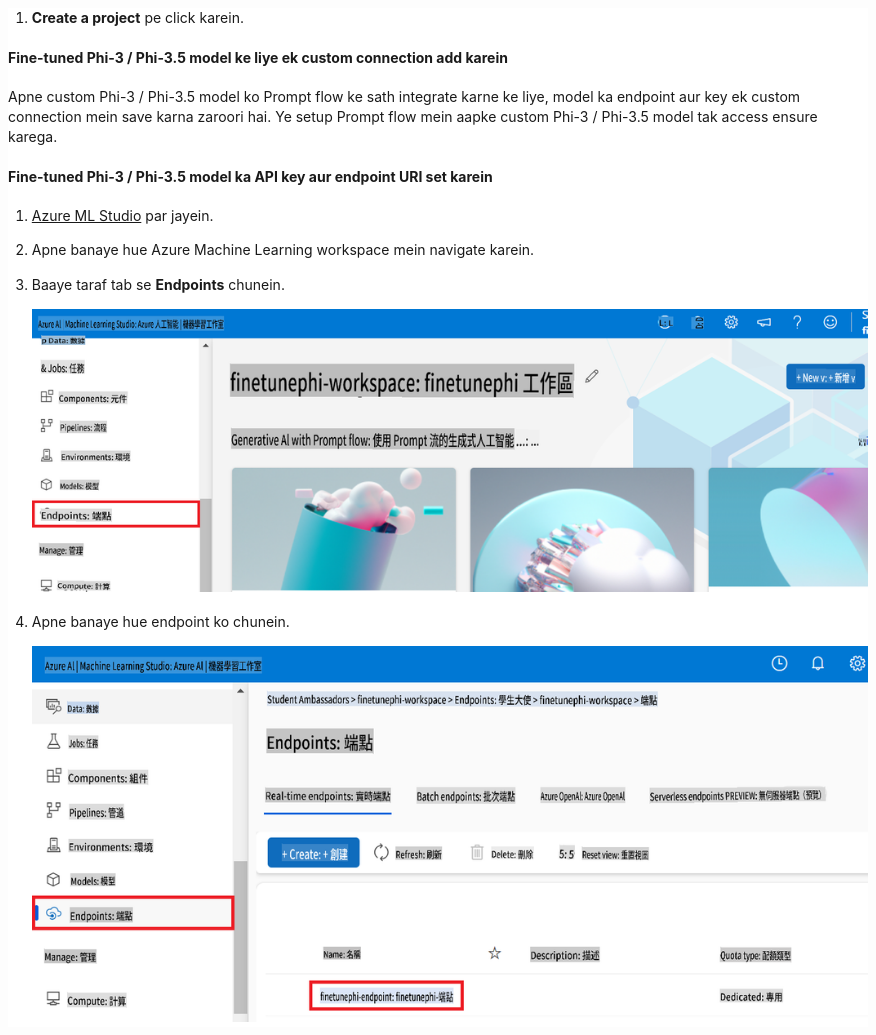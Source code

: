 1. **Create a project** pe click karein.

#### Fine-tuned Phi-3 / Phi-3.5 model ke liye ek custom connection add karein

Apne custom Phi-3 / Phi-3.5 model ko Prompt flow ke sath integrate karne ke liye, model ka endpoint aur key ek custom connection mein save karna zaroori hai. Ye setup Prompt flow mein aapke custom Phi-3 / Phi-3.5 model tak access ensure karega.

#### Fine-tuned Phi-3 / Phi-3.5 model ka API key aur endpoint URI set karein

1. [Azure ML Studio](https://ml.azure.com/home?wt.mc_id=studentamb_279723) par jayein.

1. Apne banaye hue Azure Machine Learning workspace mein navigate karein.

1. Baaye taraf tab se **Endpoints** chunein.

    ![Endpoints chunein.](../../../../../../translated_images/select-endpoints.fc2852aa73fdb1531682b599c0b1f5b39a842f0a60fec7c8e941b3070ec6c463.mo.png)

1. Apne banaye hue endpoint ko chunein.

    ![Endpoint chunein.](../../../../../../translated_images/select-endpoint-created.e1cd34ec8ae5a3eca599be7c894b0738e243317960138984b32d8a3fe20f4380.mo.png)
